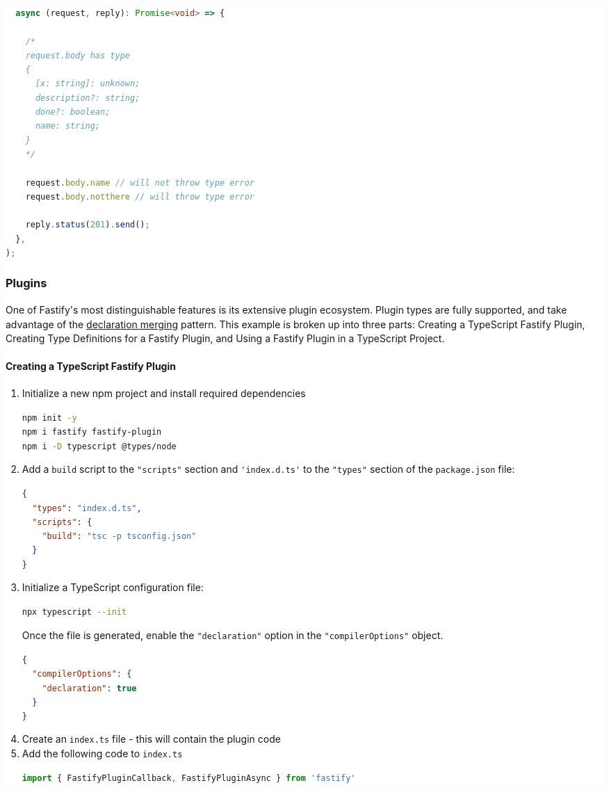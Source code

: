 ```typescript
  async (request, reply): Promise<void> => {

    /*
    request.body has type
    {
      [x: string]: unknown;
      description?: string;
      done?: boolean;
      name: string;
    }
    */

    request.body.name // will not throw type error
    request.body.notthere // will throw type error

    reply.status(201).send();
  },
);
```

### Plugins

One of Fastify's most distinguishable features is its extensive plugin
ecosystem. Plugin types are fully supported, and take advantage of the
[declaration
merging](https://www.typescriptlang.org/docs/handbook/declaration-merging.html)
pattern. This example is broken up into three parts: Creating a TypeScript
Fastify Plugin, Creating Type Definitions for a Fastify Plugin, and Using a
Fastify Plugin in a TypeScript Project.

#### Creating a TypeScript Fastify Plugin

1. Initialize a new npm project and install required dependencies
   ```bash
   npm init -y
   npm i fastify fastify-plugin
   npm i -D typescript @types/node
   ```
2. Add a `build` script to the `"scripts"` section and `'index.d.ts'` to the
   `"types"` section of the `package.json` file:
   ```json
   {
     "types": "index.d.ts",
     "scripts": {
       "build": "tsc -p tsconfig.json"
     }
   }
   ```
3. Initialize a TypeScript configuration file:
   ```bash
   npx typescript --init
   ```
   Once the file is generated, enable the `"declaration"` option in the
   `"compilerOptions"` object.
   ```json
   {
     "compilerOptions": {
       "declaration": true
     }
   }
   ```
4. Create an `index.ts` file - this will contain the plugin code
5. Add the following code to `index.ts`
   ```typescript
   import { FastifyPluginCallback, FastifyPluginAsync } from 'fastify'
   ```

[RawServerGeneric]: #rawserver
[RawRequestGeneric]: #rawrequest
[RawReplyGeneric]: #rawreply
[LoggerGeneric]: #logger
[RawBodyGeneric]: #rawbody
[HTTPMethods]: #fastifyhttpmethods
[RawServerBase]: #fastifyrawserverbase
[RawServerDefault]: #fastifyrawserverdefault
[FastifyRequest]: #fastifyfastifyrequestrawserver-rawrequest-requestgeneric
[FastifyRequestGenericInterface]: #fastifyrequestgenericinterface
[RawRequestDefaultExpression]: #fastifyrawrequestdefaultexpressionrawserver
[FastifyReply]: #fastifyfastifyreplyrawserver-rawreply-contextconfig
[RawReplyDefaultExpression]: #fastifyrawreplydefaultexpression
[FastifyServerOptions]: #fastifyfastifyserveroptions-rawserver-logger
[FastifyInstance]: #fastifyfastifyinstance
[FastifyLoggerOptions]: #fastifyfastifyloggeroptions
[ContextConfigGeneric]: #ContextConfigGeneric
[FastifyPluginCallback]: #fastifyfastifyplugincallbackoptions
[FastifyPluginAsync]: #fastifyfastifypluginasyncoptions
[FastifyPluginOptions]: #fastifyfastifypluginoptions
[FastifyRegisterOptions]: #fastifyfastifytregisteroptions
[LogLevel]: #fastifyloglevel
[FastifyError]: #fastifyfastifyerror